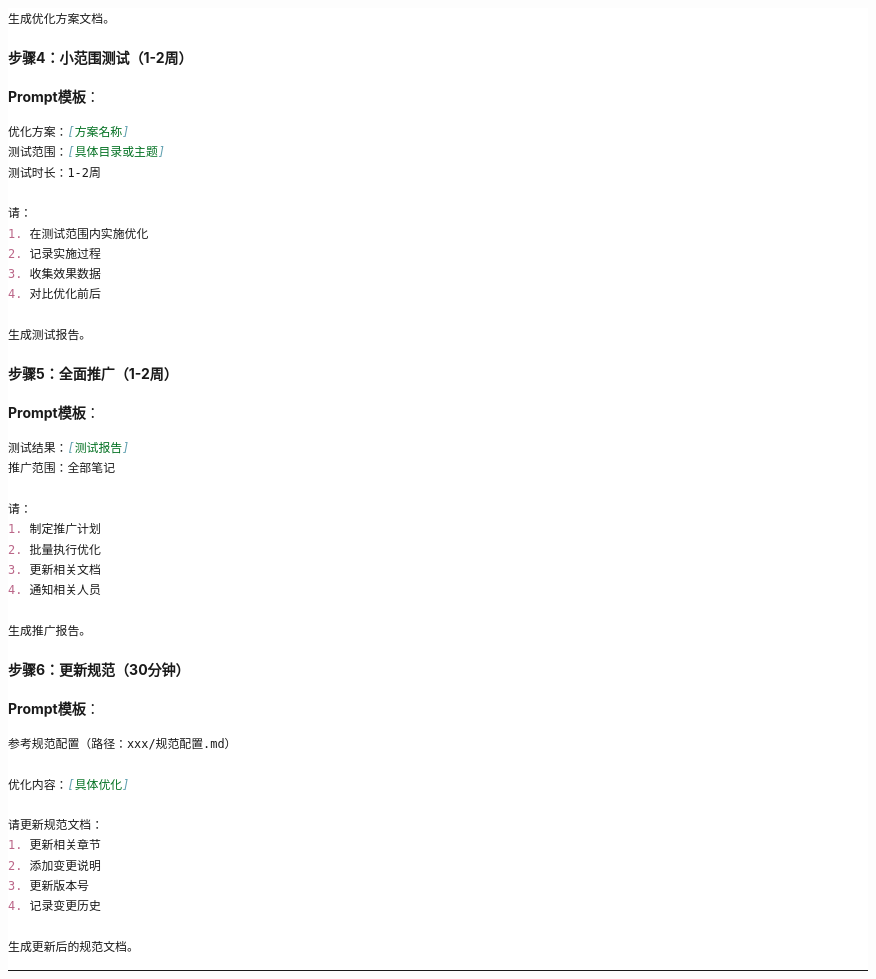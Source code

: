 ```markdown
生成优化方案文档。
```

#### 步骤4：小范围测试（1-2周）

**Prompt模板**：
```markdown
优化方案：[方案名称]
测试范围：[具体目录或主题]
测试时长：1-2周

请：
1. 在测试范围内实施优化
2. 记录实施过程
3. 收集效果数据
4. 对比优化前后

生成测试报告。
```

#### 步骤5：全面推广（1-2周）

**Prompt模板**：
```markdown
测试结果：[测试报告]
推广范围：全部笔记

请：
1. 制定推广计划
2. 批量执行优化
3. 更新相关文档
4. 通知相关人员

生成推广报告。
```

#### 步骤6：更新规范（30分钟）

**Prompt模板**：
```markdown
参考规范配置（路径：xxx/规范配置.md）

优化内容：[具体优化]

请更新规范文档：
1. 更新相关章节
2. 添加变更说明
3. 更新版本号
4. 记录变更历史

生成更新后的规范文档。
```

---
